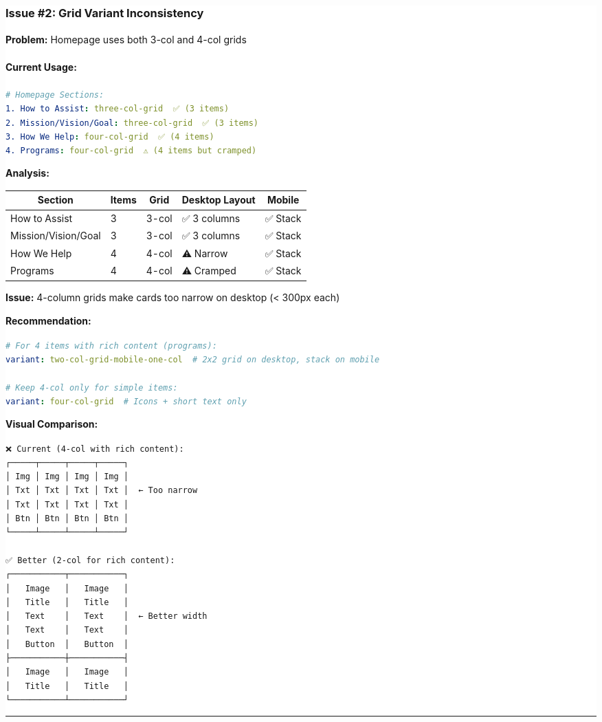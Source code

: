 
### **Issue #2: Grid Variant Inconsistency**

**Problem:** Homepage uses both 3-col and 4-col grids

#### Current Usage:

```yaml
# Homepage Sections:
1. How to Assist: three-col-grid  ✅ (3 items)
2. Mission/Vision/Goal: three-col-grid  ✅ (3 items)
3. How We Help: four-col-grid  ✅ (4 items)
4. Programs: four-col-grid  ⚠️ (4 items but cramped)
```

**Analysis:**

| Section | Items | Grid | Desktop Layout | Mobile |
|---------|-------|------|----------------|--------|
| How to Assist | 3 | 3-col | ✅ 3 columns | ✅ Stack |
| Mission/Vision/Goal | 3 | 3-col | ✅ 3 columns | ✅ Stack |
| How We Help | 4 | 4-col | ⚠️ Narrow | ✅ Stack |
| Programs | 4 | 4-col | ⚠️ Cramped | ✅ Stack |

**Issue:** 4-column grids make cards too narrow on desktop (< 300px each)

**Recommendation:**

```yaml
# For 4 items with rich content (programs):
variant: two-col-grid-mobile-one-col  # 2x2 grid on desktop, stack on mobile

# Keep 4-col only for simple items:
variant: four-col-grid  # Icons + short text only
```

**Visual Comparison:**

```
❌ Current (4-col with rich content):
┌─────┬─────┬─────┬─────┐
│ Img │ Img │ Img │ Img │
│ Txt │ Txt │ Txt │ Txt │  ← Too narrow
│ Txt │ Txt │ Txt │ Txt │
│ Btn │ Btn │ Btn │ Btn │
└─────┴─────┴─────┴─────┘

✅ Better (2-col for rich content):
┌───────────┬───────────┐
│   Image   │   Image   │
│   Title   │   Title   │
│   Text    │   Text    │  ← Better width
│   Text    │   Text    │
│   Button  │   Button  │
├───────────┼───────────┤
│   Image   │   Image   │
│   Title   │   Title   │
└───────────┴───────────┘
```

---